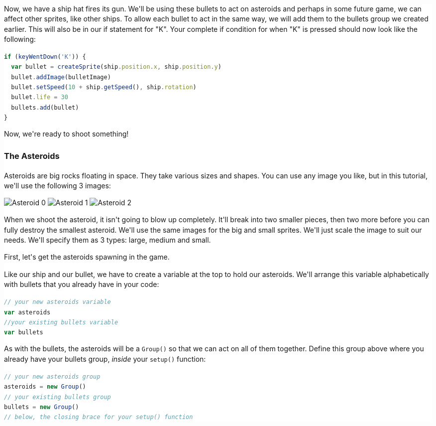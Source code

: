 Now, we have a ship hat fires its gun. We'll be using these bullets to act on asteroids and perhaps in some future game, we can affect other sprites, like other ships. To allow each bullet to act in the same way, we will add them to the bullets group we created earlier. This will also be in our if statement for "K". Your complete if condition for when "K" is pressed should now look like the following:

```javascript
if (keyWentDown('K')) {
  var bullet = createSprite(ship.position.x, ship.position.y)
  bullet.addImage(bulletImage)
  bullet.setSpeed(10 + ship.getSpeed(), ship.rotation)
  bullet.life = 30
  bullets.add(bullet)
}
```

Now, we're ready to shoot something!

### The Asteroids

Asteroids are big rocks floating in space. They take various sizes and shapes. You can use any image you like, but in this tutorial, we'll use the following 3 images:

![Asteroid 0](https://cloud-e7u6ntlp6-hack-club-bot.vercel.app/1asteroid0.png)
![Asteroid 1](https://cloud-e7u6ntlp6-hack-club-bot.vercel.app/2asteroid1.png)
![Asteroid 2](https://cloud-e7u6ntlp6-hack-club-bot.vercel.app/3asteroid2.png)

When we shoot the asteroid, it isn't going to blow up completely. It'll break into two smaller pieces, then two more before you can fully destroy the smallest asteroid. We'll use the same images for the big and small sprites. We'll just scale the image to suit our needs. We'll specify them as 3 types: large, medium and small.

First, let's get the asteroids spawning in the game.

Like our ship and our bullet, we have to create a variable at the top to hold our asteroids. We'll arrange this variable alphabetically with bullets that you already have in your code:

```javascript
// your new asteroids variable
var asteroids
//your existing bullets variable
var bullets
```

As with the bullets, the asteroids will be a `Group()` so that we can act on all of them together. Define this group above where you already have your bullets group, _inside_ your `setup()` function:

```javascript
// your new asteroids group
asteroids = new Group()
// your existing bullets group
bullets = new Group()
// below, the closing brace for your setup() function
```
